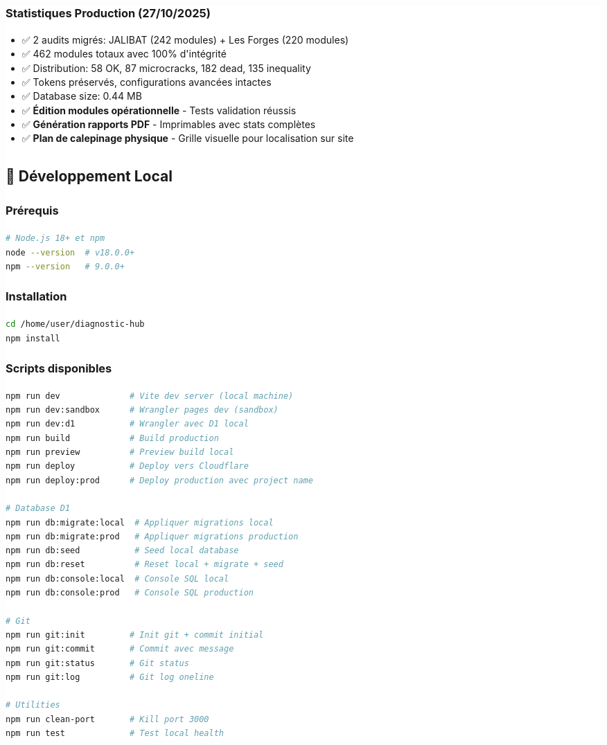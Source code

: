 ### Statistiques Production (27/10/2025)
- ✅ 2 audits migrés: JALIBAT (242 modules) + Les Forges (220 modules)
- ✅ 462 modules totaux avec 100% d'intégrité
- ✅ Distribution: 58 OK, 87 microcracks, 182 dead, 135 inequality
- ✅ Tokens préservés, configurations avancées intactes
- ✅ Database size: 0.44 MB
- ✅ **Édition modules opérationnelle** - Tests validation réussis
- ✅ **Génération rapports PDF** - Imprimables avec stats complètes
- ✅ **Plan de calepinage physique** - Grille visuelle pour localisation sur site

## 🔧 Développement Local

### Prérequis
```bash
# Node.js 18+ et npm
node --version  # v18.0.0+
npm --version   # 9.0.0+
```

### Installation
```bash
cd /home/user/diagnostic-hub
npm install
```

### Scripts disponibles
```bash
npm run dev              # Vite dev server (local machine)
npm run dev:sandbox      # Wrangler pages dev (sandbox)
npm run dev:d1           # Wrangler avec D1 local
npm run build            # Build production
npm run preview          # Preview build local
npm run deploy           # Deploy vers Cloudflare
npm run deploy:prod      # Deploy production avec project name

# Database D1
npm run db:migrate:local  # Appliquer migrations local
npm run db:migrate:prod   # Appliquer migrations production
npm run db:seed           # Seed local database
npm run db:reset          # Reset local + migrate + seed
npm run db:console:local  # Console SQL local
npm run db:console:prod   # Console SQL production

# Git
npm run git:init         # Init git + commit initial
npm run git:commit       # Commit avec message
npm run git:status       # Git status
npm run git:log          # Git log oneline

# Utilities
npm run clean-port       # Kill port 3000
npm run test             # Test local health
```
